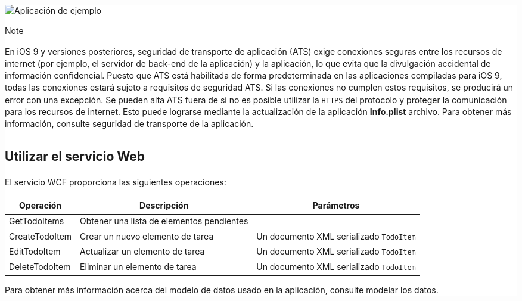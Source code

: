 ![](wcf-images/portal.png "Aplicación de ejemplo")

> [!NOTE]
> En iOS 9 y versiones posteriores, seguridad de transporte de aplicación (ATS) exige conexiones seguras entre los recursos de internet (por ejemplo, el servidor de back-end de la aplicación) y la aplicación, lo que evita que la divulgación accidental de información confidencial. Puesto que ATS está habilitada de forma predeterminada en las aplicaciones compiladas para iOS 9, todas las conexiones estará sujeto a requisitos de seguridad ATS. Si las conexiones no cumplen estos requisitos, se producirá un error con una excepción.
> Se pueden alta ATS fuera de si no es posible utilizar la `HTTPS` del protocolo y proteger la comunicación para los recursos de internet. Esto puede lograrse mediante la actualización de la aplicación **Info.plist** archivo. Para obtener más información, consulte [seguridad de transporte de la aplicación](~/ios/app-fundamentals/ats.md).

## <a name="consuming-the-web-service"></a>Utilizar el servicio Web

El servicio WCF proporciona las siguientes operaciones:

<table>
  <thead>
    <tr>
      <th>Operación</th>
      <th>Descripción</th>
      <th>Parámetros</th>
    </tr>
  </thead>
  <tbody>
    <tr>
      <td>GetTodoItems</td>
      <td>Obtener una lista de elementos pendientes</td>
      <td></td>
    </tr>
    <tr>
      <td>CreateTodoItem</td>
      <td>Crear un nuevo elemento de tarea</td>
      <td>Un documento XML serializado <code>TodoItem</code></td>
    </tr>
    <tr>
      <td>EditTodoItem</td>
      <td>Actualizar un elemento de tarea</td>
      <td>Un documento XML serializado <code>TodoItem</code></td>
    </tr>
    <tr>
      <td>DeleteTodoItem</td>
      <td>Eliminar un elemento de tarea</td>
      <td>Un documento XML serializado <code>TodoItem</code></td>
    </tr>
  </tbody>
</table>

Para obtener más información acerca del modelo de datos usado en la aplicación, consulte [modelar los datos](~/xamarin-forms/data-cloud/walkthrough.md).
